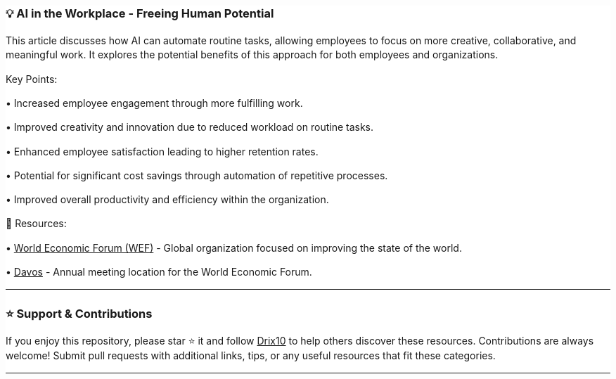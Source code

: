 ### 💡 AI in the Workplace - Freeing Human Potential

This article discusses how AI can automate routine tasks, allowing employees to focus on more creative, collaborative, and meaningful work.  It explores the potential benefits of this approach for both employees and organizations.


Key Points:

• Increased employee engagement through more fulfilling work.


• Improved creativity and innovation due to reduced workload on routine tasks.


• Enhanced employee satisfaction leading to higher retention rates.


• Potential for significant cost savings through automation of repetitive processes.


• Improved overall productivity and efficiency within the organization.



🔗 Resources:

• [World Economic Forum (WEF)](https://www.weforum.org/) -  Global organization focused on improving the state of the world.

• [Davos](https://www.weforum.org/events/world-economic-forum-annual-meeting-2025) -  Annual meeting location for the World Economic Forum.


---

### ⭐️ Support & Contributions

If you enjoy this repository, please star ⭐️ it and follow [Drix10](https://github.com/Drix10) to help others discover these resources. Contributions are always welcome! Submit pull requests with additional links, tips, or any useful resources that fit these categories.

---